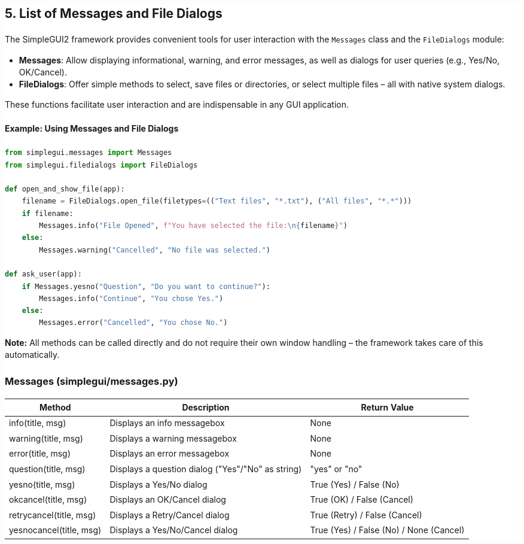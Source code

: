 
## 5. List of Messages and File Dialogs

The SimpleGUI2 framework provides convenient tools for user interaction with the `Messages` class and the `FileDialogs` module:

- **Messages**: Allow displaying informational, warning, and error messages, as well as dialogs for user queries (e.g., Yes/No, OK/Cancel).
- **FileDialogs**: Offer simple methods to select, save files or directories, or select multiple files – all with native system dialogs.

These functions facilitate user interaction and are indispensable in any GUI application.

#### Example: Using Messages and File Dialogs

```python
from simplegui.messages import Messages
from simplegui.filedialogs import FileDialogs

def open_and_show_file(app):
    filename = FileDialogs.open_file(filetypes=(("Text files", "*.txt"), ("All files", "*.*")))
    if filename:
        Messages.info("File Opened", f"You have selected the file:\n{filename}")
    else:
        Messages.warning("Cancelled", "No file was selected.")

def ask_user(app):
    if Messages.yesno("Question", "Do you want to continue?"):
        Messages.info("Continue", "You chose Yes.")
    else:
        Messages.error("Cancelled", "You chose No.")
```

**Note:**
All methods can be called directly and do not require their own window handling – the framework takes care of this automatically.

### Messages (simplegui/messages.py)

| Method                 | Description                                         | Return Value                      |
|------------------------|-----------------------------------------------------|-----------------------------------|
| info(title, msg)       | Displays an info messagebox                         | None                              |
| warning(title, msg)    | Displays a warning messagebox                       | None                              |
| error(title, msg)      | Displays an error messagebox                        | None                              |
| question(title, msg)   | Displays a question dialog ("Yes"/"No" as string)   | "yes" or "no"                     |
| yesno(title, msg)      | Displays a Yes/No dialog                            | True (Yes) / False (No)           |
| okcancel(title, msg)   | Displays an OK/Cancel dialog                        | True (OK) / False (Cancel)        |
| retrycancel(title, msg)| Displays a Retry/Cancel dialog                      | True (Retry) / False (Cancel)     |
| yesnocancel(title, msg)| Displays a Yes/No/Cancel dialog                     | True (Yes) / False (No) / None (Cancel) |
